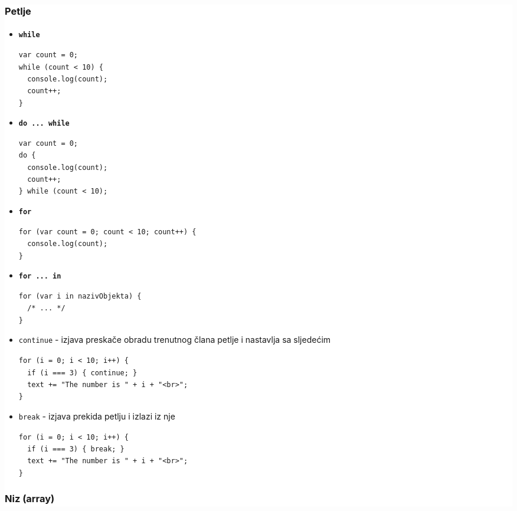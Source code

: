 ### Petlje

* **`while`**

  ```JS
  var count = 0;
  while (count < 10) {
    console.log(count);
    count++;
  }
  ```

* **`do ... while`**

  ```JS
  var count = 0;
  do {
    console.log(count);
    count++;
  } while (count < 10);
  ```

* **`for`**

  ```JS
  for (var count = 0; count < 10; count++) {
    console.log(count);
  }
  ```

* **`for ... in`**

  ```JS
  for (var i in nazivObjekta) {
    /* ... */
  }
  ```

* `continue` - izjava preskače obradu trenutnog člana petlje i nastavlja sa sljedećim

  ```JS
  for (i = 0; i < 10; i++) {
    if (i === 3) { continue; }
    text += "The number is " + i + "<br>";
  }
  ```

* `break` - izjava prekida petlju i izlazi iz nje

  ```JS
  for (i = 0; i < 10; i++) {
    if (i === 3) { break; }
    text += "The number is " + i + "<br>";
  }
  ```

### Niz (array)
